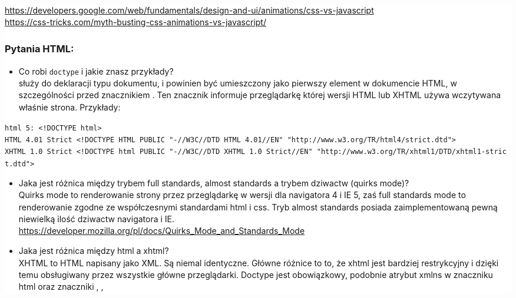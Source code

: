 https://developers.google.com/web/fundamentals/design-and-ui/animations/css-vs-javascript  
https://css-tricks.com/myth-busting-css-animations-vs-javascript/  

### Pytania HTML:

* Co robi `doctype` i jakie znasz przykłady?  
służy do deklaracji typu dokumentu, i powinien być umieszczony jako pierwszy element w dokumencie HTML, w szczególności przed znacznikiem <html>. Ten znacznik informuje przeglądarkę której wersji HTML lub XHTML używa wczytywana właśnie strona. Przykłady:  

```
html 5: <!DOCTYPE html>
HTML 4.01 Strict <!DOCTYPE HTML PUBLIC "-//W3C//DTD HTML 4.01//EN" "http://www.w3.org/TR/html4/strict.dtd">
XHTML 1.0 Strict <!DOCTYPE html PUBLIC "-//W3C//DTD XHTML 1.0 Strict//EN" "http://www.w3.org/TR/xhtml1/DTD/xhtml1-strict.dtd">
```

* Jaka jest różnica między trybem full standards, almost standards a trybem dziwactw (quirks mode)?  
Quirks mode to renderowanie strony przez przeglądarkę w wersji dla navigatora 4 i IE 5, zaś full standards mode to renderowanie zgodne ze współczesnymi standardami html i css. Tryb almost standards posiada zaimplementowaną pewną niewielką ilość dziwactw navigatora i IE.  
https://developer.mozilla.org/pl/docs/Quirks_Mode_and_Standards_Mode  

* Jaka jest różnica między html a xhtml?  
XHTML to HTML napisany jako XML. Są niemal identyczne. Główne różnice to to, że xhtml jest bardziej restrykcyjny i dzięki temu obsługiwany przez wszystkie główne przeglądarki. Doctype jest obowiązkowy, podobnie atrybut xmlns w znaczniku html oraz znaczniki <html>, <head>, <title> i <body>. Elementy xhtmla musza być poprawnie zagnieżdżone, zawsze zamknięte, napisane małymi literami; zawsze muszą mieć jeden root element.  
https://www.w3schools.com/html/html_xhtml.asp  

* Jakie są ograniczenia w serwowaniu stron XHTML?  
Wbrew pozorom i założeniom największym problemem jest wsparcie przeglądarek. Większość z nich przekształca xhtml na zwykły html. Kod xhtml też niekoniecznie jest 'czystszy' od kodu html. Do tego trzeba pamiętać o następujących ograniczeniach:  
- wszystkie elementy muszą mieć początkowy znacznik  
- elementy non-void ze znacznikiem początkowym muszą mieć też znacznik końcowy  
- każdy element może sam się zamknąć przez '/>'  
- tagi i atrybuty są case sensitive  
- atrybuty musza być w cudzysłowiu  
- puste atrybuty są zabronione, więc checked zmienia się w checked="true"  
- znaki specjalne muszą być escapowane  

http://www.webdevout.net/articles/beware-of-xhtml#myths  

* Czy istnieją problemy z serwowaniem stron jako `application/xhtml+xml`?  
Kiedy browser dostaje xml, używa xml parsera. Niestety przeglądarki do IE8 włącznie nie obługują tego typu plików. Wiele plików xhtml jest więc serwowanych jako text/html. Wymusza to na deweloperach rozważanie pewnych różnic między tymi formatami podczas pisania kodu.
W ie8 dla tak serwowanej strony otwiera się dialog pobierania. Serwery proxy keszujące przy zapytaniu z takim content-type mogą zwrócić kod xml przeglądarce nie obsługującej tego typu. Przeglądarki wyświetlą błędy xml (jeśli jakieś będą) na stronie. 

http://stackoverflow.com/a/351908  
https://www.w3.org/International/articles/serving-xhtml/   
